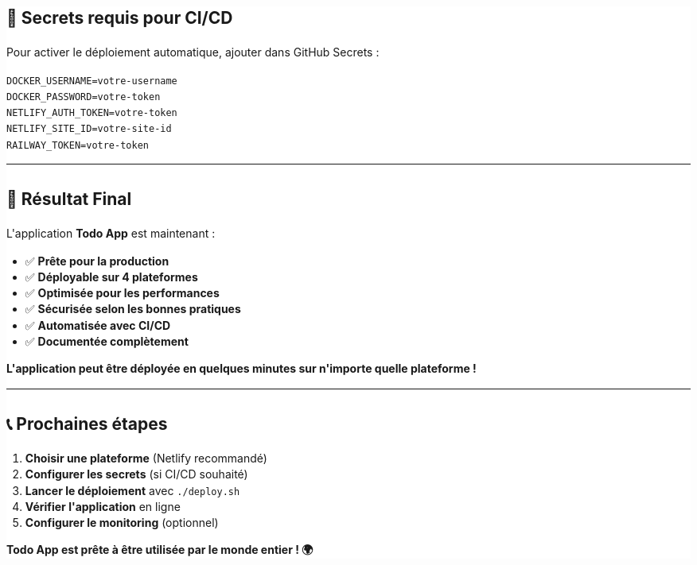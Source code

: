 
## 🔐 Secrets requis pour CI/CD

Pour activer le déploiement automatique, ajouter dans GitHub Secrets :

```env
DOCKER_USERNAME=votre-username
DOCKER_PASSWORD=votre-token
NETLIFY_AUTH_TOKEN=votre-token
NETLIFY_SITE_ID=votre-site-id
RAILWAY_TOKEN=votre-token
```

---

## 🎉 Résultat Final

L'application **Todo App** est maintenant :

- ✅ **Prête pour la production**
- ✅ **Déployable sur 4 plateformes**
- ✅ **Optimisée pour les performances**
- ✅ **Sécurisée selon les bonnes pratiques**
- ✅ **Automatisée avec CI/CD**
- ✅ **Documentée complètement**

**L'application peut être déployée en quelques minutes sur n'importe quelle plateforme !**

---

## 📞 Prochaines étapes

1. **Choisir une plateforme** (Netlify recommandé)
2. **Configurer les secrets** (si CI/CD souhaité)
3. **Lancer le déploiement** avec `./deploy.sh`
4. **Vérifier l'application** en ligne
5. **Configurer le monitoring** (optionnel)

**Todo App est prête à être utilisée par le monde entier ! 🌍**